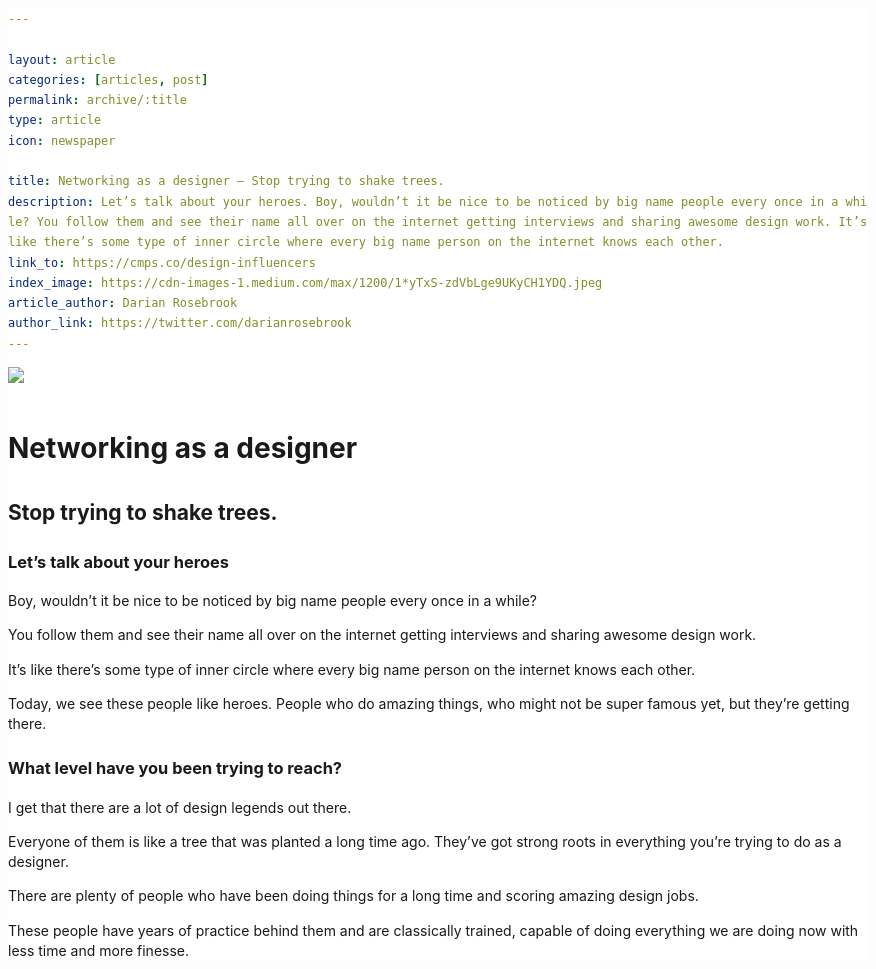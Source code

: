 ```yaml
---

layout: article 
categories: [articles, post]
permalink: archive/:title
type: article
icon: newspaper

title: Networking as a designer — Stop trying to shake trees.
description: Let’s talk about your heroes. Boy, wouldn’t it be nice to be noticed by big name people every once in a while? You follow them and see their name all over on the internet getting interviews and sharing awesome design work. It’s like there’s some type of inner circle where every big name person on the internet knows each other.
link_to: https://cmps.co/design-influencers
index_image: https://cdn-images-1.medium.com/max/1200/1*yTxS-zdVbLge9UKyCH1YDQ.jpeg
article_author: Darian Rosebrook
author_link: https://twitter.com/darianrosebrook
---
```

![](https://cdn-images-1.medium.com/max/1000/1*yTxS-zdVbLge9UKyCH1YDQ.jpeg)

# Networking as a designer

## Stop trying to shake trees.

### Let’s talk about your heroes

Boy, wouldn’t it be nice to be noticed by big name people every once in a while?

You follow them and see their name all over on the internet getting interviews
and sharing awesome design work.

It’s like there’s some type of inner circle where every big name person on the
internet knows each other.

Today, we see these people like heroes. People who do amazing things, who might
not be super famous yet, but they’re getting there.

### What level have you been trying to reach?

I get that there are a lot of design legends out there.

Everyone of them is like a tree that was planted a long time ago. They’ve got
strong roots in everything you’re trying to do as a designer.

There are plenty of people who have been doing things for a long time and
scoring amazing design jobs.

These people have years of practice behind them and are classically trained,
capable of doing everything we are doing now with less time and more finesse.
